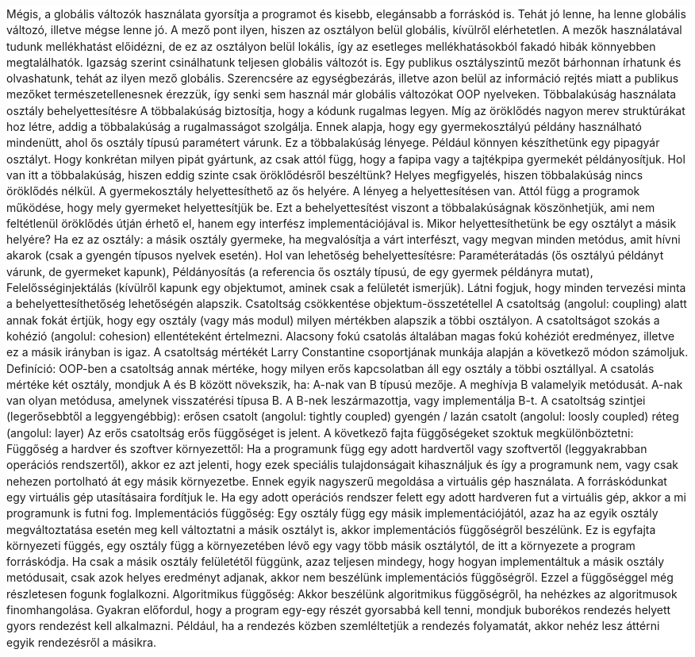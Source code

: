 Mégis, a globális változók használata gyorsítja a programot és kisebb, elegánsabb a forráskód is. Tehát jó lenne, ha lenne globális változó, illetve mégse lenne jó. A mező pont ilyen, hiszen az osztályon belül globális, kívülről elérhetetlen. A mezők használatával tudunk mellékhatást előidézni, de ez az osztályon belül lokális, így az esetleges mellékhatásokból fakadó hibák könnyebben megtalálhatók.
Igazság szerint csinálhatunk teljesen globális változót is. Egy publikus osztályszintű mezőt bárhonnan írhatunk és olvashatunk, tehát az ilyen mező globális. Szerencsére az egységbezárás, illetve azon belül az információ rejtés miatt a publikus mezőket természetellenesnek érezzük, így senki sem használ már globális változókat OOP nyelveken.
Többalakúság használata osztály behelyettesítésre
A többalakúság biztosítja, hogy a kódunk rugalmas legyen. Míg az öröklődés nagyon merev struktúrákat hoz létre, addig a többalakúság a rugalmasságot szolgálja. Ennek alapja, hogy egy gyermekosztályú példány használható mindenütt, ahol ős osztály típusú paramétert várunk. Ez a többalakúság lényege.
Például könnyen készíthetünk egy pipagyár osztályt. Hogy konkrétan milyen pipát gyártunk, az csak attól függ, hogy a fapipa vagy a tajtékpipa gyermekét példányosítjuk.
Hol van itt a többalakúság, hiszen eddig szinte csak öröklődésről beszéltünk? Helyes megfigyelés, hiszen többalakúság nincs öröklődés nélkül. A gyermekosztály helyettesíthető az ős helyére. A lényeg a helyettesítésen van. Attól függ a programok működése, hogy mely gyermeket helyettesítjük be. Ezt a behelyettesítést viszont a többalakúságnak köszönhetjük, ami nem feltétlenül öröklődés útján érhető el, hanem egy interfész implementációjával is. Mikor helyettesíthetünk be egy osztályt a másik helyére? Ha ez az osztály:
a másik osztály gyermeke,
ha megvalósítja a várt interfészt,
vagy megvan minden metódus, amit hívni akarok (csak a gyengén típusos nyelvek esetén).
Hol van lehetőség behelyettesítésre:
Paraméterátadás (ős osztályú példányt várunk, de gyermeket kapunk),
Példányosítás (a referencia ős osztály típusú, de egy gyermek példányra mutat),
Felelősséginjektálás (kívülről kapunk egy objektumot, aminek csak a felületét ismerjük).
Látni fogjuk, hogy minden tervezési minta a behelyettesíthetőség lehetőségén alapszik.
Csatoltság csökkentése objektum-összetétellel
A csatoltság (angolul: coupling) alatt annak fokát értjük, hogy egy osztály (vagy más modul) milyen mértékben alapszik a többi osztályon. A csatoltságot szokás a kohézió (angolul: cohesion) ellentéteként értelmezni. Alacsony fokú csatolás általában magas fokú kohéziót eredményez, illetve ez a másik irányban is igaz. A csatoltság mértékét Larry Constantine csoportjának munkája alapján a következő módon számoljuk.
Definíció: OOP-ben a csatoltság annak mértéke, hogy milyen erős kapcsolatban áll egy osztály a többi osztállyal. A csatolás mértéke két osztály, mondjuk A és B között növekszik, ha:
A-nak van B típusú mezője.
A meghívja B valamelyik metódusát.
A-nak van olyan metódusa, amelynek visszatérési típusa B.
A B-nek leszármazottja, vagy implementálja B-t.
A csatoltság szintjei (legerősebbtől a leggyengébbig):
erősen csatolt (angolul: tightly coupled)
gyengén / lazán csatolt (angolul: loosly coupled)
réteg (angolul: layer)
Az erős csatoltság erős függőséget is jelent. A következő fajta függőségeket szoktuk megkülönböztetni:
Függőség a hardver és szoftver környezettől: Ha a programunk függ egy adott hardvertől vagy szoftvertől (leggyakrabban operációs rendszertől), akkor ez azt jelenti, hogy ezek speciális tulajdonságait kihasználjuk és így a programunk nem, vagy csak nehezen portolható át egy másik környezetbe. Ennek egyik nagyszerű megoldása a virtuális gép használata. A forráskódunkat egy virtuális gép utasításaira fordítjuk le. Ha egy adott operációs rendszer felett egy adott hardveren fut a virtuális gép, akkor a mi programunk is futni fog.
Implementációs függőség: Egy osztály függ egy másik implementációjától, azaz ha az egyik osztály megváltoztatása esetén meg kell változtatni a másik osztályt is, akkor implementációs függőségről beszélünk. Ez is egyfajta környezeti függés, egy osztály függ a környezetében lévő egy vagy több másik osztálytól, de itt a környezete a program forráskódja. Ha csak a másik osztály felületétől függünk, azaz teljesen mindegy, hogy hogyan implementáltuk a másik osztály metódusait, csak azok helyes eredményt adjanak, akkor nem beszélünk implementációs függőségről. Ezzel a függőséggel még részletesen fogunk foglalkozni.
Algoritmikus függőség: Akkor beszélünk algoritmikus függőségről, ha nehézkes az algoritmusok finomhangolása. Gyakran előfordul, hogy a program egy-egy részét gyorsabbá kell tenni, mondjuk buborékos rendezés helyett gyors rendezést kell alkalmazni. Például, ha a rendezés közben szemléltetjük a rendezés folyamatát, akkor nehéz lesz áttérni egyik rendezésről a másikra.